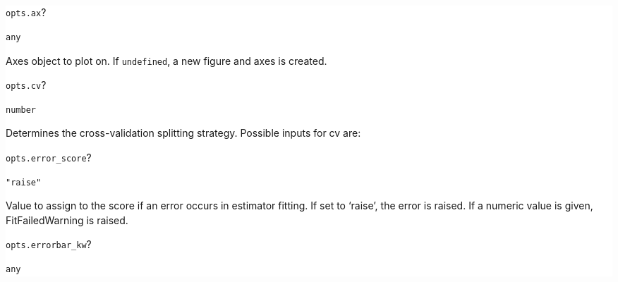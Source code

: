 `opts.ax`?

</td>
<td>

`any`

</td>
<td>

Axes object to plot on. If `undefined`, a new figure and axes is created.

</td>
</tr>
<tr>
<td>

`opts.cv`?

</td>
<td>

`number`

</td>
<td>

Determines the cross-validation splitting strategy. Possible inputs for cv are:

</td>
</tr>
<tr>
<td>

`opts.error_score`?

</td>
<td>

`"raise"`

</td>
<td>

Value to assign to the score if an error occurs in estimator fitting. If set to ‘raise’, the error is raised. If a numeric value is given, FitFailedWarning is raised.

</td>
</tr>
<tr>
<td>

`opts.errorbar_kw`?

</td>
<td>

`any`

</td>
<td>
